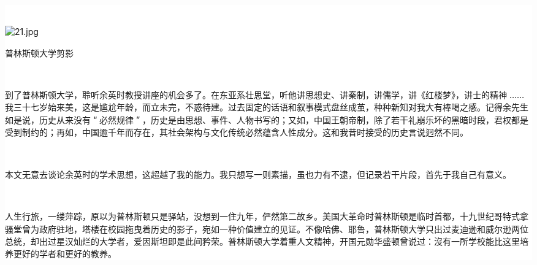   <span class="s1">
  </span>
  <br/>
 </p>
 <p class="p3">
  <span class="s1">
   <img alt="21.jpg" border="0" height="472" src="/medias/contents/4924/21.jpg" width="350"/>
  </span>
 </p>
 <p class="p2">
  <span class="s1">
   普林斯顿大学剪影
  </span>
 </p>
 <p class="p1">
  <span class="s1">
  </span>
  <br/>
 </p>
 <p class="p2">
  <span class="s1">
   到了普林斯顿大学，聆听余英时教授讲座的机会多了。在东亚系壮思堂，听他讲思想史、讲秦制，讲儒学，讲《红楼梦》，讲士的精神
  </span>
  <span class="s2">
   ……
  </span>
  <span class="s1">
   我三十七岁始来美，这是尴尬年龄，而立未完，不惑待建。过去固定的话语和叙事模式盘丝成茧，种种新知对我大有棒喝之感。记得余先生如是说，历史从来没有
  </span>
  <span class="s2">
   “
  </span>
  <span class="s1">
   必然规律
  </span>
  <span class="s2">
   ”
  </span>
  <span class="s1">
   ，历史是由思想、事件、人物书写的；又如，中国王朝帝制，除了若干礼崩乐坏的黑暗时段，君权都是受到制约的；再如，中国逾千年而存在，其社会架构与文化传统必然蕴含人性成分。这和我昔时接受的历史言说迥然不同。
  </span>
 </p>
 <p class="p1">
  <span class="s1">
  </span>
  <br/>
 </p>
 <p class="p2">
  <span class="s1">
   本文无意去谈论余英时的学术思想，这超越了我的能力。我只想写一则素描，虽也力有不逮，但记录若干片段，首先于我自己有意义。
  </span>
 </p>
 <p class="p1">
  <span class="s1">
  </span>
  <br/>
 </p>
 <p class="p2">
  <span class="s1">
   人生行旅，一缕萍踪，原以为普林斯顿只是驿站，没想到一住九年，俨然第二故乡。美国大革命时普林斯顿是临时首都，十九世纪哥特式拿骚堂曾为政府驻地，塔楼在校园拖曳着历史的影子，宛如一种价值建立的见证。不像哈佛、耶鲁，普林斯顿大学只出过麦迪逊和威尔逊两位总统，却出过星汉灿烂的大学者，爱因斯坦即是此间矜荣。普林斯顿大学着重人文精神，开国元勋华盛顿曾说过：沒有一所学校能比这里培养更好的学者和更好的教养。
  </span>
 </p>